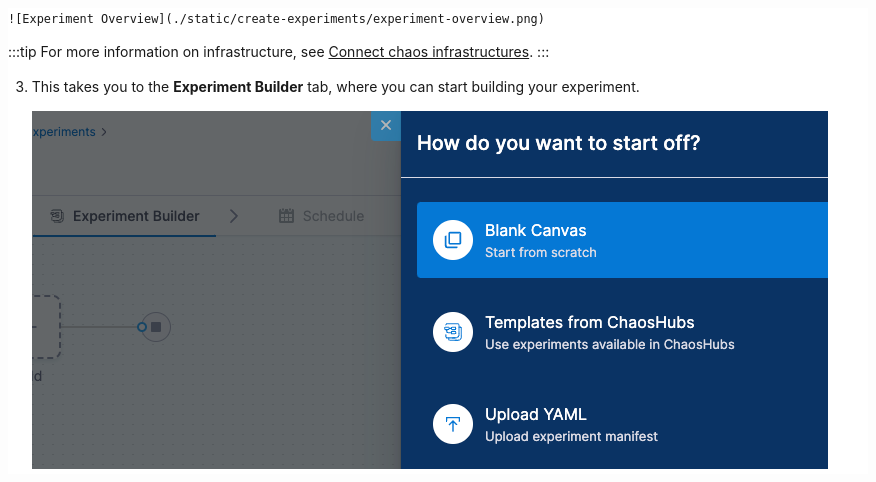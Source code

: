 	![Experiment Overview](./static/create-experiments/experiment-overview.png)

:::tip
For more information on infrastructure, see [Connect chaos infrastructures](/docs/chaos-engineering/use-harness-ce/infrastructures/enable-disable).
:::

3. This takes you to the **Experiment Builder** tab, where you can start building your experiment.

	![Experiment Builder](./static/create-experiments/experiment-builder.png)
